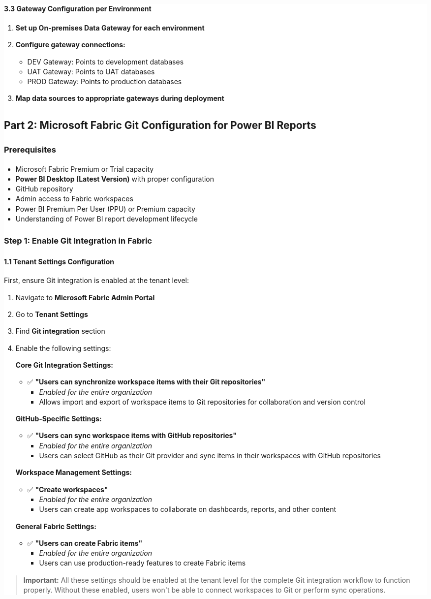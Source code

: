 #### 3.3 Gateway Configuration per Environment
1. **Set up On-premises Data Gateway for each environment**
2. **Configure gateway connections:**
   - DEV Gateway: Points to development databases
   - UAT Gateway: Points to UAT databases  
   - PROD Gateway: Points to production databases

3. **Map data sources to appropriate gateways during deployment**

## Part 2: Microsoft Fabric Git Configuration for Power BI Reports

### Prerequisites
- Microsoft Fabric Premium or Trial capacity
- **Power BI Desktop (Latest Version)** with proper configuration
- GitHub repository
- Admin access to Fabric workspaces
- Power BI Premium Per User (PPU) or Premium capacity
- Understanding of Power BI report development lifecycle

### Step 1: Enable Git Integration in Fabric

#### 1.1 Tenant Settings Configuration
First, ensure Git integration is enabled at the tenant level:

1. Navigate to **Microsoft Fabric Admin Portal**
2. Go to **Tenant Settings**
3. Find **Git integration** section
4. Enable the following settings:

   **Core Git Integration Settings:**
   - ✅ **"Users can synchronize workspace items with their Git repositories"**
     - *Enabled for the entire organization*
     - Allows import and export of workspace items to Git repositories for collaboration and version control

   **GitHub-Specific Settings:**
   - ✅ **"Users can sync workspace items with GitHub repositories"**  
     - *Enabled for the entire organization*
     - Users can select GitHub as their Git provider and sync items in their workspaces with GitHub repositories

   **Workspace Management Settings:**
   - ✅ **"Create workspaces"**
     - *Enabled for the entire organization* 
     - Users can create app workspaces to collaborate on dashboards, reports, and other content

   **General Fabric Settings:**
   - ✅ **"Users can create Fabric items"**
     - *Enabled for the entire organization*
     - Users can use production-ready features to create Fabric items

> **Important:** All these settings should be enabled at the tenant level for the complete Git integration workflow to function properly. Without these enabled, users won't be able to connect workspaces to Git or perform sync operations.
